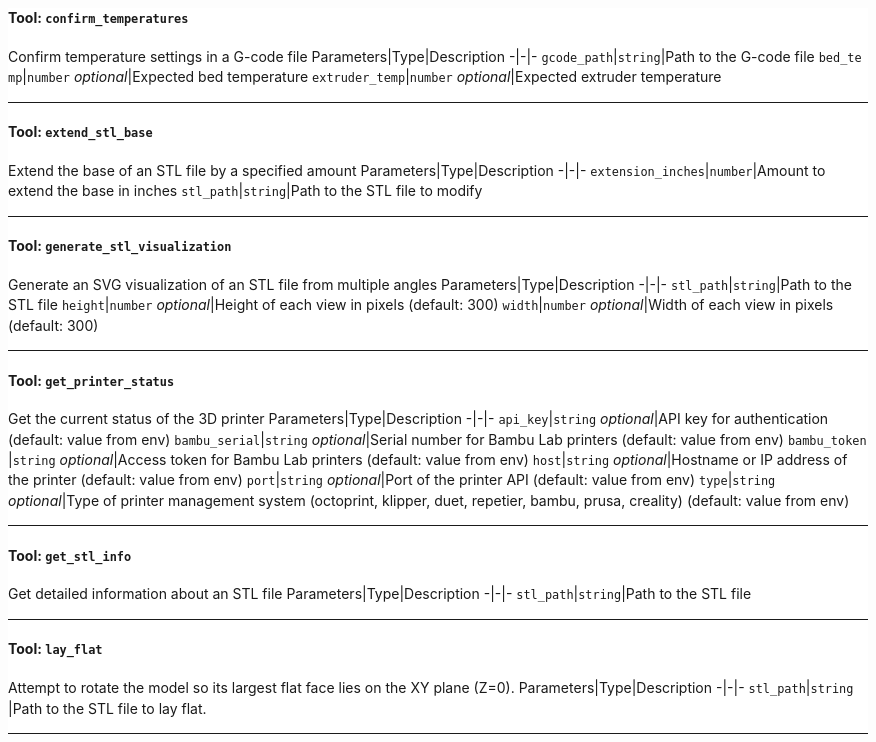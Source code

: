 #### Tool: **`confirm_temperatures`**
Confirm temperature settings in a G-code file
Parameters|Type|Description
-|-|-
`gcode_path`|`string`|Path to the G-code file
`bed_temp`|`number` *optional*|Expected bed temperature
`extruder_temp`|`number` *optional*|Expected extruder temperature

---
#### Tool: **`extend_stl_base`**
Extend the base of an STL file by a specified amount
Parameters|Type|Description
-|-|-
`extension_inches`|`number`|Amount to extend the base in inches
`stl_path`|`string`|Path to the STL file to modify

---
#### Tool: **`generate_stl_visualization`**
Generate an SVG visualization of an STL file from multiple angles
Parameters|Type|Description
-|-|-
`stl_path`|`string`|Path to the STL file
`height`|`number` *optional*|Height of each view in pixels (default: 300)
`width`|`number` *optional*|Width of each view in pixels (default: 300)

---
#### Tool: **`get_printer_status`**
Get the current status of the 3D printer
Parameters|Type|Description
-|-|-
`api_key`|`string` *optional*|API key for authentication (default: value from env)
`bambu_serial`|`string` *optional*|Serial number for Bambu Lab printers (default: value from env)
`bambu_token`|`string` *optional*|Access token for Bambu Lab printers (default: value from env)
`host`|`string` *optional*|Hostname or IP address of the printer (default: value from env)
`port`|`string` *optional*|Port of the printer API (default: value from env)
`type`|`string` *optional*|Type of printer management system (octoprint, klipper, duet, repetier, bambu, prusa, creality) (default: value from env)

---
#### Tool: **`get_stl_info`**
Get detailed information about an STL file
Parameters|Type|Description
-|-|-
`stl_path`|`string`|Path to the STL file

---
#### Tool: **`lay_flat`**
Attempt to rotate the model so its largest flat face lies on the XY plane (Z=0).
Parameters|Type|Description
-|-|-
`stl_path`|`string`|Path to the STL file to lay flat.

---